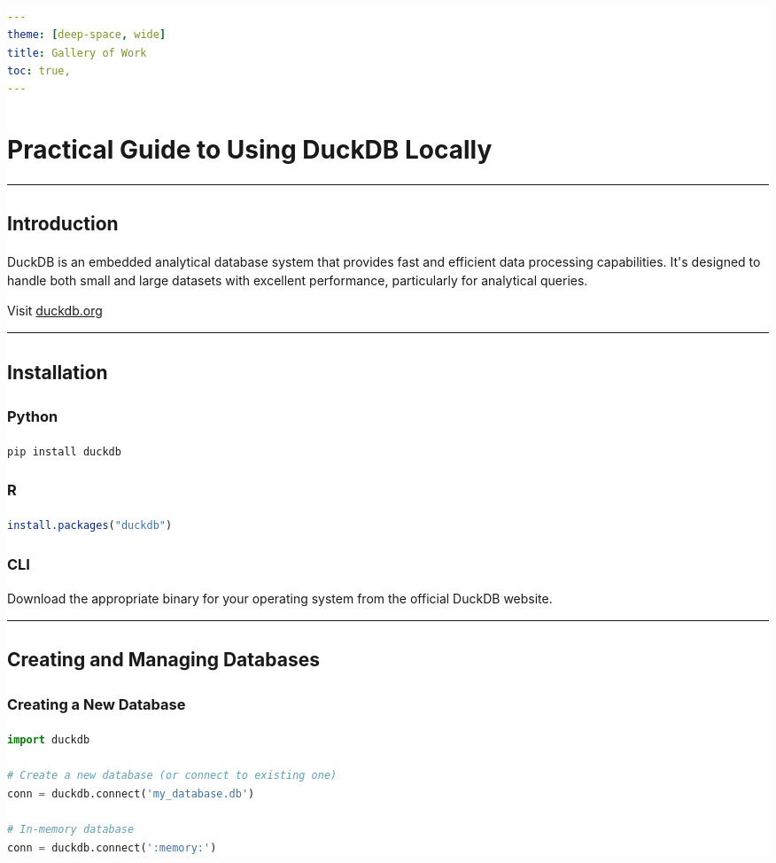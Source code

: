 ```yaml
---
theme: [deep-space, wide]
title: Gallery of Work
toc: true,
---
```


<body>

# Practical Guide to Using DuckDB Locally

---

## Introduction

DuckDB is an embedded analytical database system that provides fast and efficient data processing capabilities. It's designed to handle both small and large datasets with excellent performance, particularly for analytical queries.

Visit <a href="https://duckdb.org/">duckdb.org</a>

---

## Installation

### Python
```python
pip install duckdb
```

### R
```R
install.packages("duckdb")
```

### CLI
Download the appropriate binary for your operating system from the official DuckDB website.

---

## Creating and Managing Databases

### Creating a New Database
```python
import duckdb

# Create a new database (or connect to existing one)
conn = duckdb.connect('my_database.db')

# In-memory database
conn = duckdb.connect(':memory:')
```
